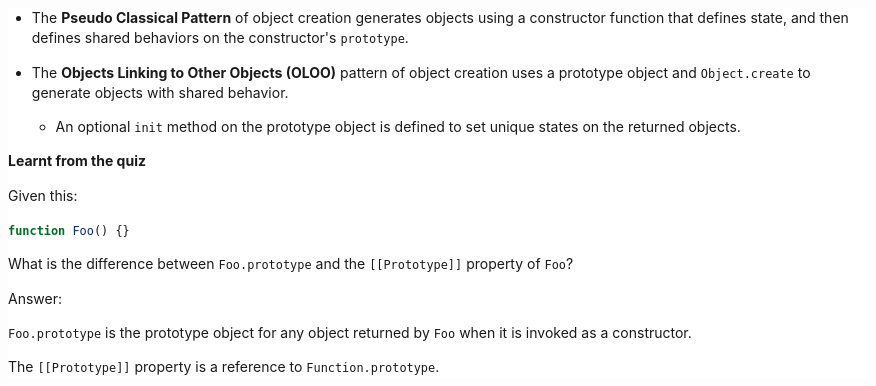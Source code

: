 - The **Pseudo Classical Pattern** of object creation generates objects using a constructor function that defines state, and then defines shared behaviors on the constructor's `prototype`.

- The **Objects Linking to Other Objects (OLOO)** pattern of object creation uses a prototype object and `Object.create` to generate objects with shared behavior.
  - An optional `init` method on the prototype object is defined to set unique states on the returned objects.


**Learnt from the quiz**

Given this:
``` js
function Foo() {}
```

What is the difference between `Foo.prototype` and the `[[Prototype]]` property of `Foo`?

Answer: 

`Foo.prototype` is the prototype object for any object returned by `Foo` when it is invoked as a constructor. 

The `[[Prototype]]` property is a reference to `Function.prototype`.
